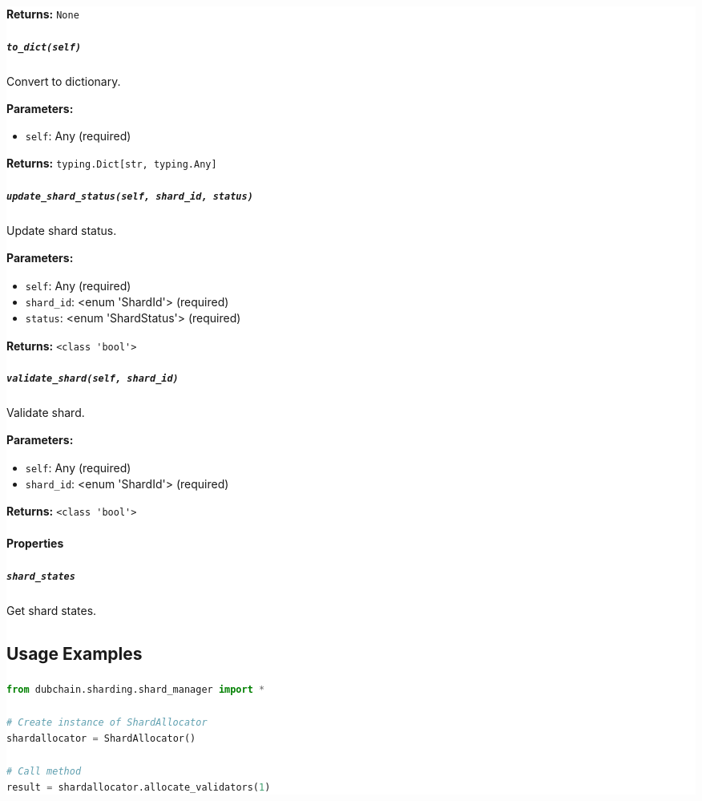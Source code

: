 **Returns:** `None`

##### `to_dict(self)`

Convert to dictionary.

**Parameters:**

- `self`: Any (required)

**Returns:** `typing.Dict[str, typing.Any]`

##### `update_shard_status(self, shard_id, status)`

Update shard status.

**Parameters:**

- `self`: Any (required)
- `shard_id`: <enum 'ShardId'> (required)
- `status`: <enum 'ShardStatus'> (required)

**Returns:** `<class 'bool'>`

##### `validate_shard(self, shard_id)`

Validate shard.

**Parameters:**

- `self`: Any (required)
- `shard_id`: <enum 'ShardId'> (required)

**Returns:** `<class 'bool'>`

#### Properties

##### `shard_states`

Get shard states.

## Usage Examples

```python
from dubchain.sharding.shard_manager import *

# Create instance of ShardAllocator
shardallocator = ShardAllocator()

# Call method
result = shardallocator.allocate_validators(1)
```
